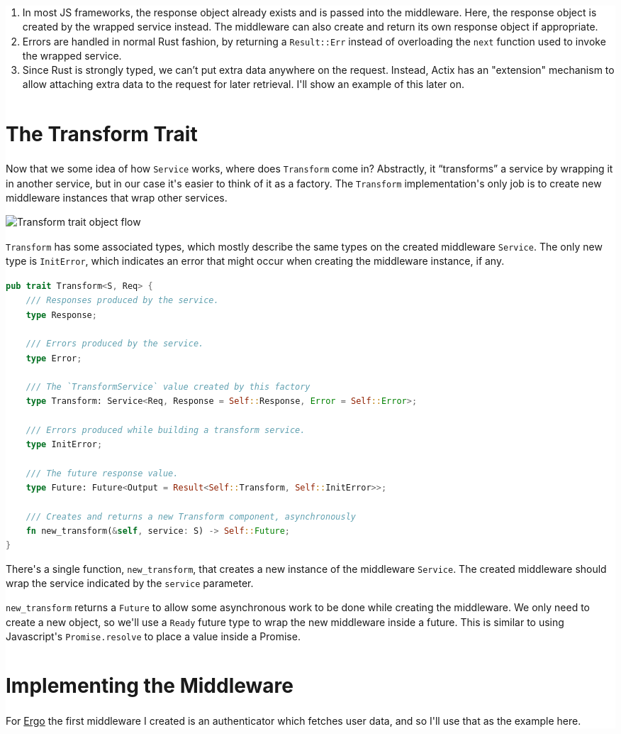 1. In most JS frameworks, the response object already exists and is passed into the middleware. Here, the response object is created by the wrapped service instead. The middleware can also create and return its own response object if appropriate.
2. Errors are handled in normal Rust fashion, by returning a `Result::Err` instead of overloading the `next` function used to invoke the wrapped service.
3. Since Rust is strongly typed, we can’t put extra data anywhere on the request. Instead, Actix has an "extension" mechanism to allow attaching extra data to the request for later retrieval. I'll show an example of this later on. 

# The Transform Trait

Now that we some idea of how `Service` works, where does `Transform` come in? Abstractly, it “transforms” a service by wrapping it in another service, but in our case it's easier to think of it as a factory.  The `Transform` implementation's only job is to create new middleware instances that wrap other services.

![Transform trait object flow](actix-middleware-transform.svg)

`Transform` has some associated types, which mostly describe the same types on the created middleware `Service`. The only new type is `InitError`, which indicates an error that might occur when creating the middleware instance, if any.

```rust
pub trait Transform<S, Req> {
    /// Responses produced by the service.
    type Response;

    /// Errors produced by the service.
    type Error;

    /// The `TransformService` value created by this factory
    type Transform: Service<Req, Response = Self::Response, Error = Self::Error>;

    /// Errors produced while building a transform service.
    type InitError;

    /// The future response value.
    type Future: Future<Output = Result<Self::Transform, Self::InitError>>;

    /// Creates and returns a new Transform component, asynchronously
    fn new_transform(&self, service: S) -> Self::Future;
}
```

There's a single function, `new_transform`, that creates a new instance of the middleware `Service`. The created middleware should wrap the service indicated by the `service` parameter.

`new_transform` returns a `Future` to allow some asynchronous work to be done while creating the middleware. We only need to create a new object, so we'll use a `Ready` future type to wrap the new middleware inside a future. This is similar to using Javascript's `Promise.resolve` to place a value inside a Promise.

# Implementing the Middleware
For [Ergo](https://github.com/dimfeld/ergo) the first middleware I created is an authenticator which fetches user data, and so I'll use that as the example here.
